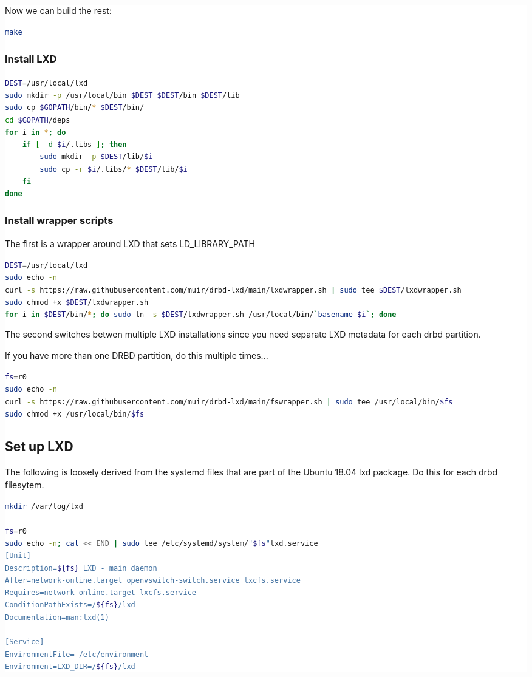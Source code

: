 Now we can build the rest:

```bash
make
```

### Install LXD

```bash
DEST=/usr/local/lxd
sudo mkdir -p /usr/local/bin $DEST $DEST/bin $DEST/lib
sudo cp $GOPATH/bin/* $DEST/bin/
cd $GOPATH/deps
for i in *; do
	if [ -d $i/.libs ]; then
		sudo mkdir -p $DEST/lib/$i
		sudo cp -r $i/.libs/* $DEST/lib/$i
	fi
done
```

### Install wrapper scripts

The first is a wrapper around LXD that sets LD_LIBRARY_PATH

```bash
DEST=/usr/local/lxd
sudo echo -n
curl -s https://raw.githubusercontent.com/muir/drbd-lxd/main/lxdwrapper.sh | sudo tee $DEST/lxdwrapper.sh
sudo chmod +x $DEST/lxdwrapper.sh
for i in $DEST/bin/*; do sudo ln -s $DEST/lxdwrapper.sh /usr/local/bin/`basename $i`; done
```

The second switches betwen multiple LXD installations since you need separate LXD metadata
for each drbd partition.

If you have more than one DRBD partition, do this multiple times...

```bash
fs=r0
sudo echo -n
curl -s https://raw.githubusercontent.com/muir/drbd-lxd/main/fswrapper.sh | sudo tee /usr/local/bin/$fs
sudo chmod +x /usr/local/bin/$fs
```

## Set up LXD

The following is loosely derived from the systemd files that are part of the Ubuntu 18.04 lxd package.  Do this
for each drbd filesytem.

```bash
mkdir /var/log/lxd

fs=r0
sudo echo -n; cat << END | sudo tee /etc/systemd/system/"$fs"lxd.service
[Unit]
Description=${fs} LXD - main daemon
After=network-online.target openvswitch-switch.service lxcfs.service
Requires=network-online.target lxcfs.service
ConditionPathExists=/${fs}/lxd
Documentation=man:lxd(1)

[Service]
EnvironmentFile=-/etc/environment
Environment=LXD_DIR=/${fs}/lxd
```